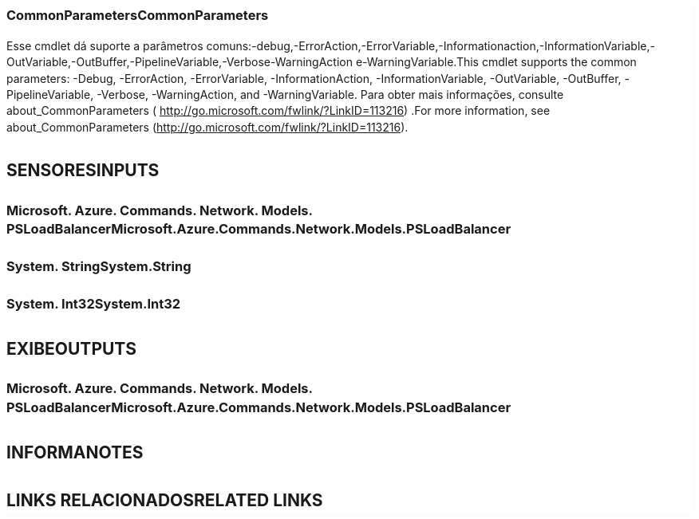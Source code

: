 ### <span data-ttu-id="05da6-137">CommonParameters</span><span class="sxs-lookup"><span data-stu-id="05da6-137">CommonParameters</span></span>
<span data-ttu-id="05da6-138">Esse cmdlet dá suporte a parâmetros comuns:-debug,-ErrorAction,-ErrorVariable,-Informationaction,-InformationVariable,-OutVariable,-OutBuffer,-PipelineVariable,-Verbose-WarningAction e-WarningVariable.</span><span class="sxs-lookup"><span data-stu-id="05da6-138">This cmdlet supports the common parameters: -Debug, -ErrorAction, -ErrorVariable, -InformationAction, -InformationVariable, -OutVariable, -OutBuffer, -PipelineVariable, -Verbose, -WarningAction, and -WarningVariable.</span></span> <span data-ttu-id="05da6-139">Para obter mais informações, consulte about_CommonParameters ( http://go.microsoft.com/fwlink/?LinkID=113216) .</span><span class="sxs-lookup"><span data-stu-id="05da6-139">For more information, see about_CommonParameters (http://go.microsoft.com/fwlink/?LinkID=113216).</span></span>

## <span data-ttu-id="05da6-140">SENSORES</span><span class="sxs-lookup"><span data-stu-id="05da6-140">INPUTS</span></span>

### <span data-ttu-id="05da6-141">Microsoft. Azure. Commands. Network. Models. PSLoadBalancer</span><span class="sxs-lookup"><span data-stu-id="05da6-141">Microsoft.Azure.Commands.Network.Models.PSLoadBalancer</span></span>

### <span data-ttu-id="05da6-142">System. String</span><span class="sxs-lookup"><span data-stu-id="05da6-142">System.String</span></span>

### <span data-ttu-id="05da6-143">System. Int32</span><span class="sxs-lookup"><span data-stu-id="05da6-143">System.Int32</span></span>

## <span data-ttu-id="05da6-144">EXIBE</span><span class="sxs-lookup"><span data-stu-id="05da6-144">OUTPUTS</span></span>

### <span data-ttu-id="05da6-145">Microsoft. Azure. Commands. Network. Models. PSLoadBalancer</span><span class="sxs-lookup"><span data-stu-id="05da6-145">Microsoft.Azure.Commands.Network.Models.PSLoadBalancer</span></span>

## <span data-ttu-id="05da6-146">INFORMA</span><span class="sxs-lookup"><span data-stu-id="05da6-146">NOTES</span></span>

## <span data-ttu-id="05da6-147">LINKS RELACIONADOS</span><span class="sxs-lookup"><span data-stu-id="05da6-147">RELATED LINKS</span></span>
